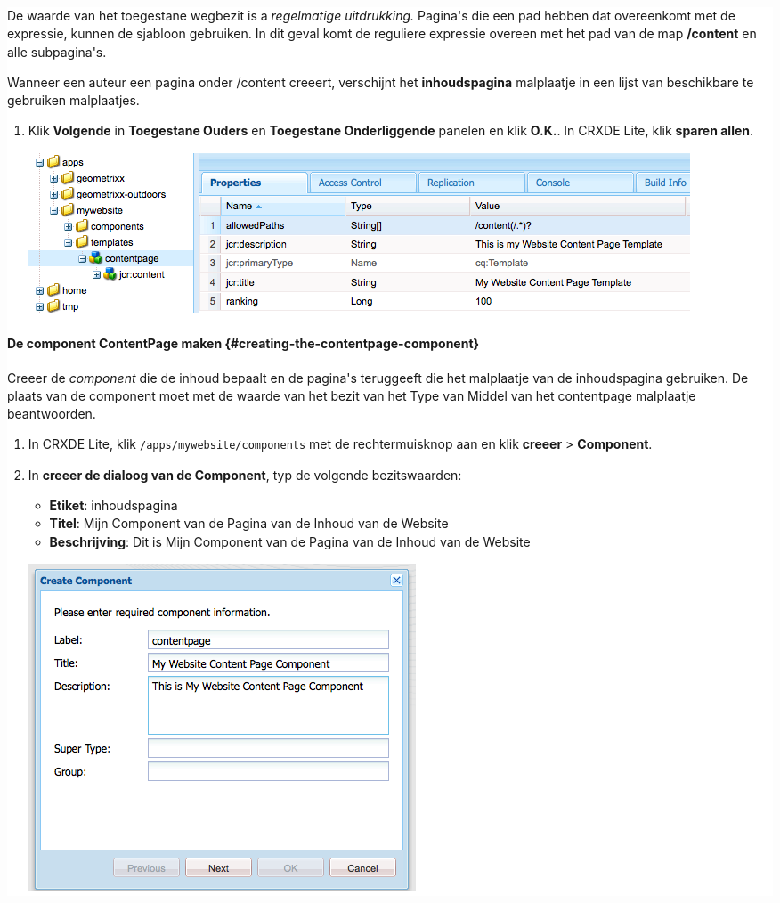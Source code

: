    De waarde van het toegestane wegbezit is a *regelmatige uitdrukking.* Pagina&#39;s die een pad hebben dat overeenkomt met de expressie, kunnen de sjabloon gebruiken. In dit geval komt de reguliere expressie overeen met het pad van de map **/content** en alle subpagina&#39;s.

   Wanneer een auteur een pagina onder /content creeert, verschijnt het **inhoudspagina** malplaatje in een lijst van beschikbare te gebruiken malplaatjes.

1. Klik **Volgende** in **Toegestane Ouders** en **Toegestane Onderliggende** panelen en klik **O.K.**. In CRXDE Lite, klik **sparen allen**.

   ![&#x200B; chlimage_1-31 &#x200B;](assets/chlimage_1-31.png)

#### De component ContentPage maken {#creating-the-contentpage-component}

Creeer de *component* die de inhoud bepaalt en de pagina&#39;s teruggeeft die het malplaatje van de inhoudspagina gebruiken. De plaats van de component moet met de waarde van het bezit van het Type van Middel van het contentpage malplaatje beantwoorden.

1. In CRXDE Lite, klik `/apps/mywebsite/components` met de rechtermuisknop aan en klik **creeer** > **Component**.
1. In **creeer de dialoog van de Component**, typ de volgende bezitswaarden:

   * **Etiket**: inhoudspagina
   * **Titel**: Mijn Component van de Pagina van de Inhoud van de Website
   * **Beschrijving**: Dit is Mijn Component van de Pagina van de Inhoud van de Website

   ![&#x200B; chlimage_1-32 &#x200B;](assets/chlimage_1-32.png)

